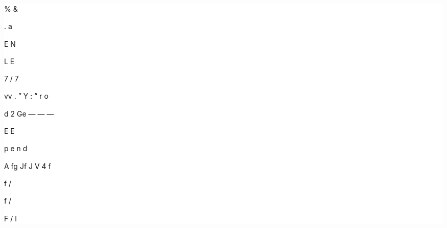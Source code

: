  
 
% 
&
 
. 
a
 
E
N
 
L
E
 
7
/
7
 
vv 
. 
” 
Y 
: 
” 
r
o
 
d 
2 
Ge 
—
—
—
 
E
E
 
  
p
e
n
d
 
A 
fg 
Jf 
J 
V 
4 
f
 
f
/
 
f 
/
 
F
/
I
 